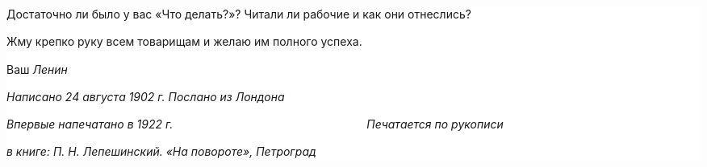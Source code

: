 Достаточно ли было у вас «Что делать?»? Читали ли рабочие и как они отнеслись?

Жму крепко руку всем товарищам и желаю им полного успеха.

Ваш _Ленин_

_Написано 24 августа 1902 г. Послано из Лондона_

_Впервые напечатано в 1922 г.                                                             Печатается по рукописи_

_в книге: П. Н. Лепешинский. «На повороте», Петроград_